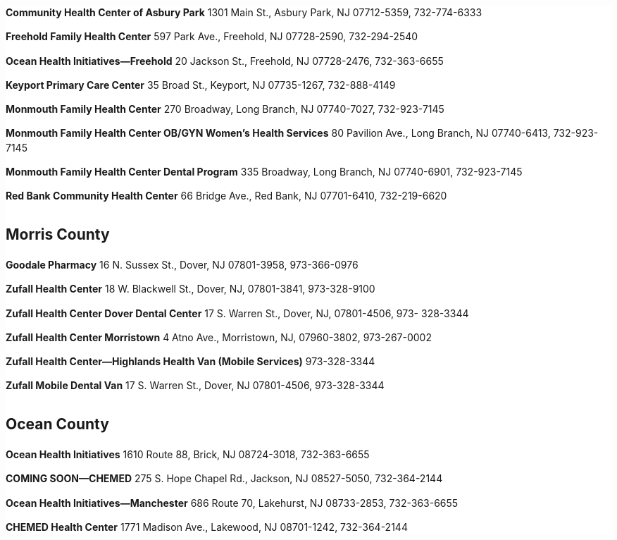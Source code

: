 **Community Health Center of Asbury Park**
1301 Main St., Asbury Park, NJ 07712-5359, 732-774-6333

**Freehold Family Health Center**
597 Park Ave., Freehold, NJ 07728-2590, 732-294-2540

**Ocean Health Initiatives—Freehold**
20 Jackson St., Freehold, NJ 07728-2476, 732-363-6655

**Keyport Primary Care Center**
35 Broad St., Keyport, NJ 07735-1267, 732-888-4149

**Monmouth Family Health Center**
270 Broadway, Long Branch, NJ 07740-7027, 732-923-7145

**Monmouth Family Health Center OB/GYN Women’s Health Services**
80 Pavilion Ave., Long Branch, NJ 07740-6413, 732-923-7145

**Monmouth Family Health Center Dental Program**
335 Broadway, Long Branch, NJ 07740-6901, 732-923-7145

**Red Bank Community Health Center**
66 Bridge Ave., Red Bank, NJ 07701-6410, 732-219-6620

## Morris County

**Goodale Pharmacy**
16 N. Sussex St., Dover, NJ 07801-3958, 973-366-0976

**Zufall Health Center**
18 W. Blackwell St., Dover, NJ, 07801-3841, 973-328-9100

**Zufall Health Center Dover Dental Center**
17 S. Warren St., Dover, NJ, 07801-4506, 973- 328-3344

**Zufall Health Center Morristown**
4 Atno Ave., Morristown, NJ, 07960-3802, 973-267-0002

**Zufall Health Center—Highlands Health Van (Mobile Services)**
973-328-3344 

**Zufall Mobile Dental Van**
17 S. Warren St., Dover, NJ 07801-4506, 973-328-3344

## Ocean County

**Ocean Health Initiatives**
1610 Route 88, Brick, NJ 08724-3018, 732-363-6655

**COMING SOON—CHEMED**
275 S. Hope Chapel Rd., Jackson, NJ 08527-5050, 732-364-2144

**Ocean Health Initiatives—Manchester**
686 Route 70, Lakehurst, NJ 08733-2853, 732-363-6655

**CHEMED Health Center**
1771 Madison Ave., Lakewood, NJ 08701-1242, 732-364-2144
